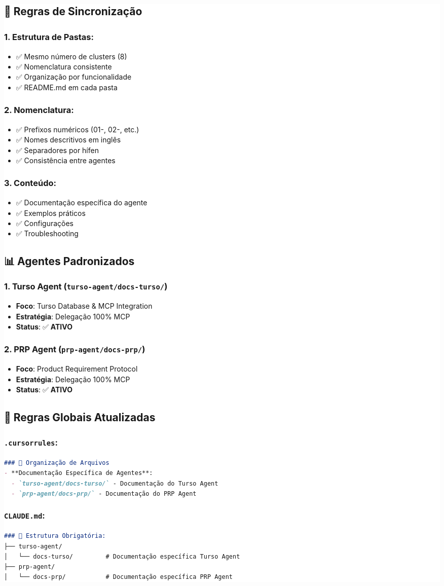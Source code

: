 ## 🔄 Regras de Sincronização

### **1. Estrutura de Pastas:**
- ✅ Mesmo número de clusters (8)
- ✅ Nomenclatura consistente
- ✅ Organização por funcionalidade
- ✅ README.md em cada pasta

### **2. Nomenclatura:**
- ✅ Prefixos numéricos (01-, 02-, etc.)
- ✅ Nomes descritivos em inglês
- ✅ Separadores por hífen
- ✅ Consistência entre agentes

### **3. Conteúdo:**
- ✅ Documentação específica do agente
- ✅ Exemplos práticos
- ✅ Configurações
- ✅ Troubleshooting

## 📊 Agentes Padronizados

### **1. Turso Agent (`turso-agent/docs-turso/`)**
- **Foco**: Turso Database & MCP Integration
- **Estratégia**: Delegação 100% MCP
- **Status**: ✅ **ATIVO**

### **2. PRP Agent (`prp-agent/docs-prp/`)**
- **Foco**: Product Requirement Protocol
- **Estratégia**: Delegação 100% MCP
- **Status**: ✅ **ATIVO**

## 🎯 Regras Globais Atualizadas

### **`.cursorrules`:**
```markdown
### 📁 Organização de Arquivos
- **Documentação Específica de Agentes**: 
  - `turso-agent/docs-turso/` - Documentação do Turso Agent
  - `prp-agent/docs-prp/` - Documentação do PRP Agent
```

### **`CLAUDE.md`:**
```markdown
### 📂 Estrutura Obrigatória:
├── turso-agent/
│   └── docs-turso/         # Documentação específica Turso Agent
├── prp-agent/
│   └── docs-prp/           # Documentação específica PRP Agent
```
